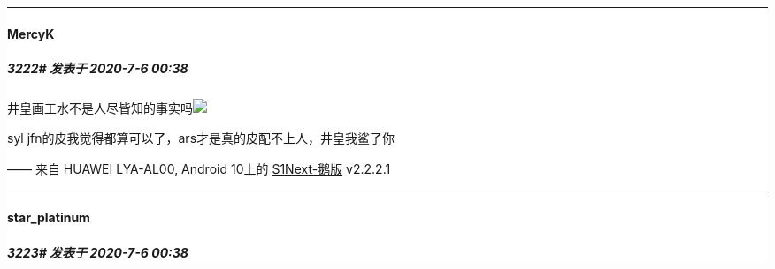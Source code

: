 





-----

####  MercyK  
##### 3222#       发表于 2020-7-6 00:38




井皇画工水不是人尽皆知的事实吗<img src="https://static.saraba1st.com/image/smiley/face2017/020.png" referrerpolicy="no-referrer">

syl jfn的皮我觉得都算可以了，ars才是真的皮配不上人，井皇我鲨了你

—— 来自 HUAWEI LYA-AL00, Android 10上的 [S1Next-鹅版](https://github.com/ykrank/S1-Next/releases) v2.2.2.1







-----

####  star_platinum  
##### 3223#       发表于 2020-7-6 00:38



